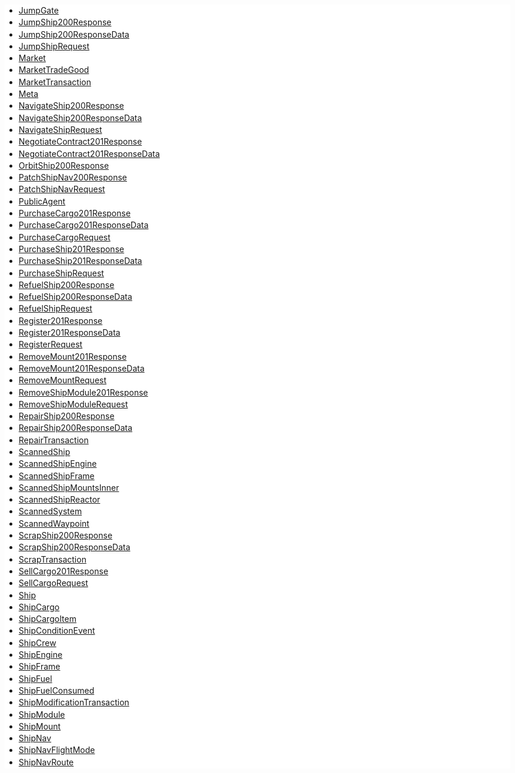  - [JumpGate](doc//JumpGate.md)
 - [JumpShip200Response](doc//JumpShip200Response.md)
 - [JumpShip200ResponseData](doc//JumpShip200ResponseData.md)
 - [JumpShipRequest](doc//JumpShipRequest.md)
 - [Market](doc//Market.md)
 - [MarketTradeGood](doc//MarketTradeGood.md)
 - [MarketTransaction](doc//MarketTransaction.md)
 - [Meta](doc//Meta.md)
 - [NavigateShip200Response](doc//NavigateShip200Response.md)
 - [NavigateShip200ResponseData](doc//NavigateShip200ResponseData.md)
 - [NavigateShipRequest](doc//NavigateShipRequest.md)
 - [NegotiateContract201Response](doc//NegotiateContract201Response.md)
 - [NegotiateContract201ResponseData](doc//NegotiateContract201ResponseData.md)
 - [OrbitShip200Response](doc//OrbitShip200Response.md)
 - [PatchShipNav200Response](doc//PatchShipNav200Response.md)
 - [PatchShipNavRequest](doc//PatchShipNavRequest.md)
 - [PublicAgent](doc//PublicAgent.md)
 - [PurchaseCargo201Response](doc//PurchaseCargo201Response.md)
 - [PurchaseCargo201ResponseData](doc//PurchaseCargo201ResponseData.md)
 - [PurchaseCargoRequest](doc//PurchaseCargoRequest.md)
 - [PurchaseShip201Response](doc//PurchaseShip201Response.md)
 - [PurchaseShip201ResponseData](doc//PurchaseShip201ResponseData.md)
 - [PurchaseShipRequest](doc//PurchaseShipRequest.md)
 - [RefuelShip200Response](doc//RefuelShip200Response.md)
 - [RefuelShip200ResponseData](doc//RefuelShip200ResponseData.md)
 - [RefuelShipRequest](doc//RefuelShipRequest.md)
 - [Register201Response](doc//Register201Response.md)
 - [Register201ResponseData](doc//Register201ResponseData.md)
 - [RegisterRequest](doc//RegisterRequest.md)
 - [RemoveMount201Response](doc//RemoveMount201Response.md)
 - [RemoveMount201ResponseData](doc//RemoveMount201ResponseData.md)
 - [RemoveMountRequest](doc//RemoveMountRequest.md)
 - [RemoveShipModule201Response](doc//RemoveShipModule201Response.md)
 - [RemoveShipModuleRequest](doc//RemoveShipModuleRequest.md)
 - [RepairShip200Response](doc//RepairShip200Response.md)
 - [RepairShip200ResponseData](doc//RepairShip200ResponseData.md)
 - [RepairTransaction](doc//RepairTransaction.md)
 - [ScannedShip](doc//ScannedShip.md)
 - [ScannedShipEngine](doc//ScannedShipEngine.md)
 - [ScannedShipFrame](doc//ScannedShipFrame.md)
 - [ScannedShipMountsInner](doc//ScannedShipMountsInner.md)
 - [ScannedShipReactor](doc//ScannedShipReactor.md)
 - [ScannedSystem](doc//ScannedSystem.md)
 - [ScannedWaypoint](doc//ScannedWaypoint.md)
 - [ScrapShip200Response](doc//ScrapShip200Response.md)
 - [ScrapShip200ResponseData](doc//ScrapShip200ResponseData.md)
 - [ScrapTransaction](doc//ScrapTransaction.md)
 - [SellCargo201Response](doc//SellCargo201Response.md)
 - [SellCargoRequest](doc//SellCargoRequest.md)
 - [Ship](doc//Ship.md)
 - [ShipCargo](doc//ShipCargo.md)
 - [ShipCargoItem](doc//ShipCargoItem.md)
 - [ShipConditionEvent](doc//ShipConditionEvent.md)
 - [ShipCrew](doc//ShipCrew.md)
 - [ShipEngine](doc//ShipEngine.md)
 - [ShipFrame](doc//ShipFrame.md)
 - [ShipFuel](doc//ShipFuel.md)
 - [ShipFuelConsumed](doc//ShipFuelConsumed.md)
 - [ShipModificationTransaction](doc//ShipModificationTransaction.md)
 - [ShipModule](doc//ShipModule.md)
 - [ShipMount](doc//ShipMount.md)
 - [ShipNav](doc//ShipNav.md)
 - [ShipNavFlightMode](doc//ShipNavFlightMode.md)
 - [ShipNavRoute](doc//ShipNavRoute.md)